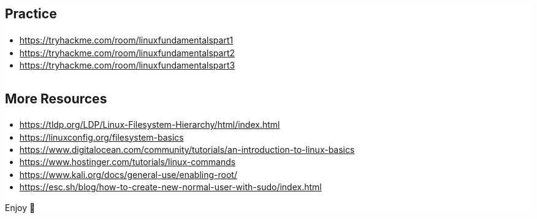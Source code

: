 
## Practice
- https://tryhackme.com/room/linuxfundamentalspart1
- https://tryhackme.com/room/linuxfundamentalspart2
- https://tryhackme.com/room/linuxfundamentalspart3

## More Resources
- https://tldp.org/LDP/Linux-Filesystem-Hierarchy/html/index.html
- https://linuxconfig.org/filesystem-basics
- https://www.digitalocean.com/community/tutorials/an-introduction-to-linux-basics
- https://www.hostinger.com/tutorials/linux-commands
- https://www.kali.org/docs/general-use/enabling-root/
- https://esc.sh/blog/how-to-create-new-normal-user-with-sudo/index.html


Enjoy :metal:
